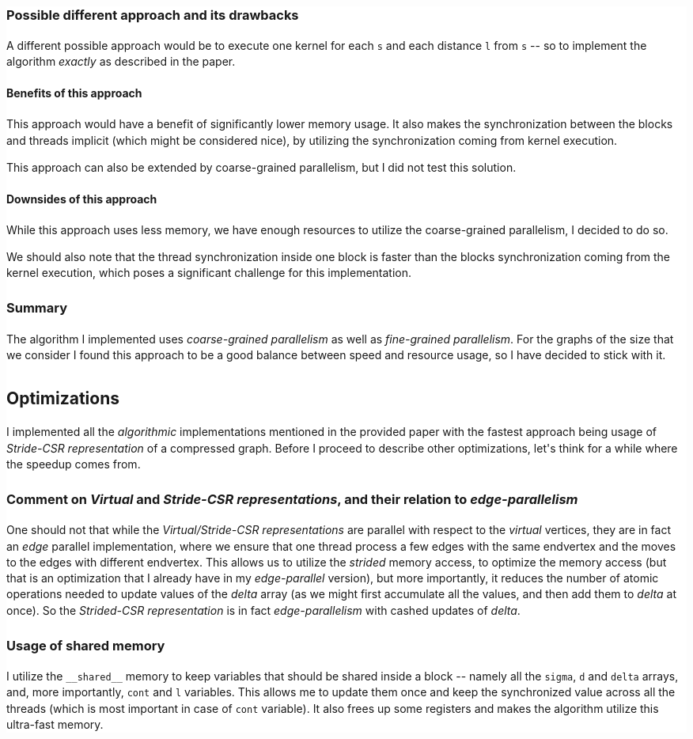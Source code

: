 ### Possible different approach and its drawbacks

A different possible approach would be to execute one kernel for each `s` and each distance `l` from `s` -- so to implement the algorithm *exactly* as described in the paper.

#### Benefits of this approach

This approach would have a benefit of significantly lower memory usage. It also makes the synchronization between the blocks and threads implicit (which might be considered nice), by utilizing the synchronization coming from kernel execution.

This approach can also be extended by coarse-grained parallelism, but I did not test this solution.

#### Downsides of this approach

While this approach uses less memory, we have enough resources to utilize the coarse-grained parallelism, I decided to do so.

We should also note that the thread synchronization inside one block is faster than the blocks synchronization coming from the kernel execution, which poses a significant challenge for this implementation.

### Summary

The algorithm I implemented uses *coarse-grained parallelism* as well as *fine-grained parallelism*. For the graphs of the size that we consider I found this approach to be a good balance between speed and resource usage, so I have decided to stick with it.

## Optimizations

I implemented all the *algorithmic* implementations mentioned in the provided paper with the fastest approach being usage of *Stride-CSR representation* of a compressed graph. Before I proceed to describe other optimizations, let's think for a while where the speedup comes from.

### Comment on *Virtual* and *Stride-CSR representations*, and their relation to *edge-parallelism*

One should not that while the *Virtual/Stride-CSR representations* are parallel with respect to the *virtual* vertices, they are in fact an *edge* parallel implementation, where we ensure that one thread process a few edges with the same endvertex and the moves to the edges with different endvertex. This allows us to utilize the *strided* memory access, to optimize the memory access (but that is an optimization that I already have in my *edge-parallel* version), but more importantly, it reduces the number of atomic operations needed to update values of the *delta* array (as we might first accumulate all the values, and then add them to *delta* at once). So the *Strided-CSR representation* is in fact *edge-parallelism* with cashed updates of *delta*.

### Usage of shared memory

I utilize the `__shared__` memory to keep variables that should be shared inside a block -- namely all the `sigma`, `d` and `delta` arrays, and, more importantly, `cont` and `l` variables. This allows me to update them once and keep the synchronized value across all the threads (which is most important in case of `cont` variable). It also frees up some registers and makes the algorithm utilize this ultra-fast memory.
